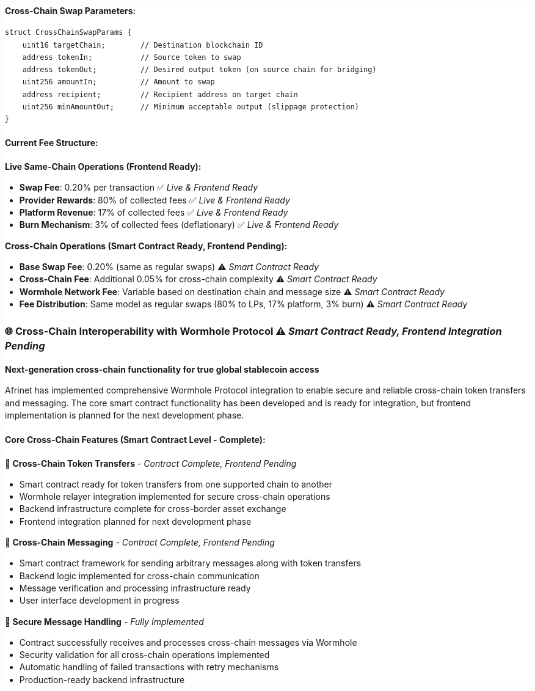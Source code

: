 **Cross-Chain Swap Parameters:**
```solidity
struct CrossChainSwapParams {
    uint16 targetChain;        // Destination blockchain ID
    address tokenIn;           // Source token to swap
    address tokenOut;          // Desired output token (on source chain for bridging)
    uint256 amountIn;          // Amount to swap
    address recipient;         // Recipient address on target chain
    uint256 minAmountOut;      // Minimum acceptable output (slippage protection)
}
```

#### Current Fee Structure:

**Live Same-Chain Operations (Frontend Ready):**
- **Swap Fee**: 0.20% per transaction ✅ *Live & Frontend Ready*
- **Provider Rewards**: 80% of collected fees ✅ *Live & Frontend Ready*
- **Platform Revenue**: 17% of collected fees ✅ *Live & Frontend Ready*
- **Burn Mechanism**: 3% of collected fees (deflationary) ✅ *Live & Frontend Ready*

**Cross-Chain Operations (Smart Contract Ready, Frontend Pending):**
- **Base Swap Fee**: 0.20% (same as regular swaps) ⚠️ *Smart Contract Ready*
- **Cross-Chain Fee**: Additional 0.05% for cross-chain complexity ⚠️ *Smart Contract Ready*
- **Wormhole Network Fee**: Variable based on destination chain and message size ⚠️ *Smart Contract Ready*
- **Fee Distribution**: Same model as regular swaps (80% to LPs, 17% platform, 3% burn) ⚠️ *Smart Contract Ready*

### 🌐 **Cross-Chain Interoperability with Wormhole Protocol** ⚠️ *Smart Contract Ready, Frontend Integration Pending*
**Next-generation cross-chain functionality for true global stablecoin access**

Afrinet has implemented comprehensive Wormhole Protocol integration to enable secure and reliable cross-chain token transfers and messaging. The core smart contract functionality has been developed and is ready for integration, but frontend implementation is planned for the next development phase.

#### Core Cross-Chain Features (Smart Contract Level - Complete):

**🔄 Cross-Chain Token Transfers** - *Contract Complete, Frontend Pending*
- Smart contract ready for token transfers from one supported chain to another
- Wormhole relayer integration implemented for secure cross-chain operations
- Backend infrastructure complete for cross-border asset exchange
- Frontend integration planned for next development phase

**📨 Cross-Chain Messaging** - *Contract Complete, Frontend Pending*
- Smart contract framework for sending arbitrary messages along with token transfers
- Backend logic implemented for cross-chain communication
- Message verification and processing infrastructure ready
- User interface development in progress

**📡 Secure Message Handling** - *Fully Implemented*
- Contract successfully receives and processes cross-chain messages via Wormhole
- Security validation for all cross-chain operations implemented
- Automatic handling of failed transactions with retry mechanisms
- Production-ready backend infrastructure
